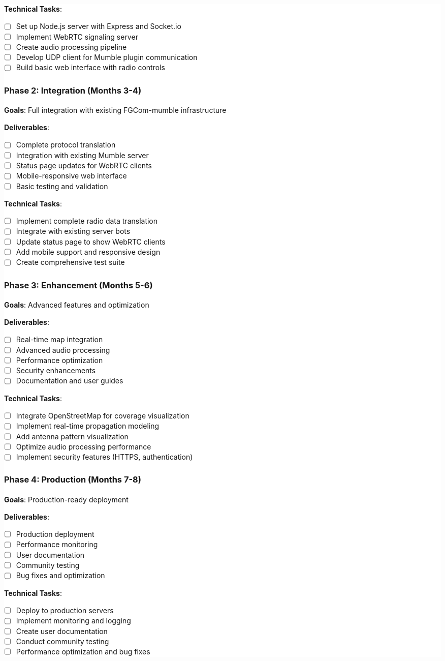 **Technical Tasks**:
- [ ] Set up Node.js server with Express and Socket.io
- [ ] Implement WebRTC signaling server
- [ ] Create audio processing pipeline
- [ ] Develop UDP client for Mumble plugin communication
- [ ] Build basic web interface with radio controls

### Phase 2: Integration (Months 3-4)
**Goals**: Full integration with existing FGCom-mumble infrastructure

**Deliverables**:
- [ ] Complete protocol translation
- [ ] Integration with existing Mumble server
- [ ] Status page updates for WebRTC clients
- [ ] Mobile-responsive web interface
- [ ] Basic testing and validation

**Technical Tasks**:
- [ ] Implement complete radio data translation
- [ ] Integrate with existing server bots
- [ ] Update status page to show WebRTC clients
- [ ] Add mobile support and responsive design
- [ ] Create comprehensive test suite

### Phase 3: Enhancement (Months 5-6)
**Goals**: Advanced features and optimization

**Deliverables**:
- [ ] Real-time map integration
- [ ] Advanced audio processing
- [ ] Performance optimization
- [ ] Security enhancements
- [ ] Documentation and user guides

**Technical Tasks**:
- [ ] Integrate OpenStreetMap for coverage visualization
- [ ] Implement real-time propagation modeling
- [ ] Add antenna pattern visualization
- [ ] Optimize audio processing performance
- [ ] Implement security features (HTTPS, authentication)

### Phase 4: Production (Months 7-8)
**Goals**: Production-ready deployment

**Deliverables**:
- [ ] Production deployment
- [ ] Performance monitoring
- [ ] User documentation
- [ ] Community testing
- [ ] Bug fixes and optimization

**Technical Tasks**:
- [ ] Deploy to production servers
- [ ] Implement monitoring and logging
- [ ] Create user documentation
- [ ] Conduct community testing
- [ ] Performance optimization and bug fixes

